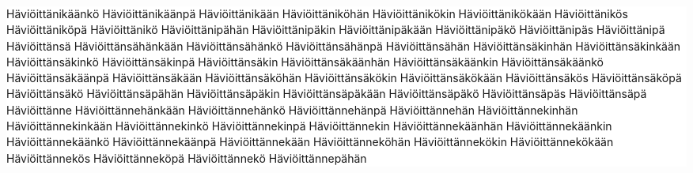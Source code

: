 Häviöittänikäänkö
Häviöittänikäänpä
Häviöittänikään
Häviöittäniköhän
Häviöittänikökin
Häviöittänikökään
Häviöittänikös
Häviöittäniköpä
Häviöittänikö
Häviöittänipähän
Häviöittänipäkin
Häviöittänipäkään
Häviöittänipäkö
Häviöittänipäs
Häviöittänipä
Häviöittänsä
Häviöittänsähänkään
Häviöittänsähänkö
Häviöittänsähänpä
Häviöittänsähän
Häviöittänsäkinhän
Häviöittänsäkinkään
Häviöittänsäkinkö
Häviöittänsäkinpä
Häviöittänsäkin
Häviöittänsäkäänhän
Häviöittänsäkäänkin
Häviöittänsäkäänkö
Häviöittänsäkäänpä
Häviöittänsäkään
Häviöittänsäköhän
Häviöittänsäkökin
Häviöittänsäkökään
Häviöittänsäkös
Häviöittänsäköpä
Häviöittänsäkö
Häviöittänsäpähän
Häviöittänsäpäkin
Häviöittänsäpäkään
Häviöittänsäpäkö
Häviöittänsäpäs
Häviöittänsäpä
Häviöittänne
Häviöittännehänkään
Häviöittännehänkö
Häviöittännehänpä
Häviöittännehän
Häviöittännekinhän
Häviöittännekinkään
Häviöittännekinkö
Häviöittännekinpä
Häviöittännekin
Häviöittännekäänhän
Häviöittännekäänkin
Häviöittännekäänkö
Häviöittännekäänpä
Häviöittännekään
Häviöittänneköhän
Häviöittännekökin
Häviöittännekökään
Häviöittännekös
Häviöittänneköpä
Häviöittännekö
Häviöittännepähän